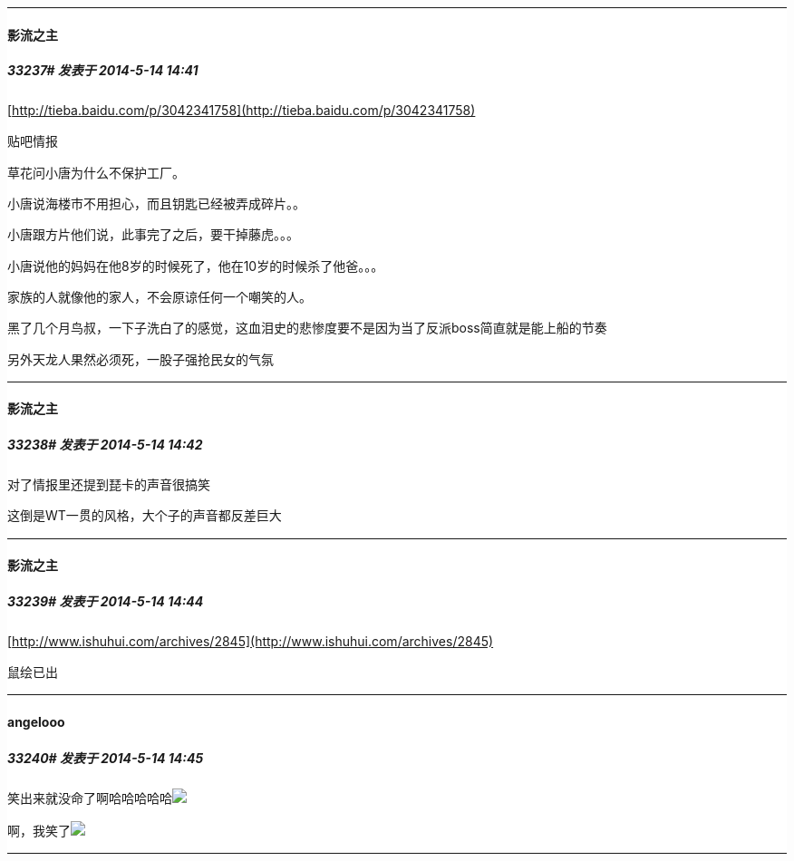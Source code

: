 
*****

####  影流之主  
##### 33237#       发表于 2014-5-14 14:41


[http://tieba.baidu.com/p/3042341758](http://tieba.baidu.com/p/3042341758)

贴吧情报


草花问小唐为什么不保护工厂。

小唐说海楼市不用担心，而且钥匙已经被弄成碎片。。

小唐跟方片他们说，此事完了之后，要干掉藤虎。。。

小唐说他的妈妈在他8岁的时候死了，他在10岁的时候杀了他爸。。。

家族的人就像他的家人，不会原谅任何一个嘲笑的人。


黑了几个月鸟叔，一下子洗白了的感觉，这血泪史的悲惨度要不是因为当了反派boss简直就是能上船的节奏

另外天龙人果然必须死，一股子强抢民女的气氛


*****

####  影流之主  
##### 33238#       发表于 2014-5-14 14:42


对了情报里还提到琵卡的声音很搞笑

这倒是WT一贯的风格，大个子的声音都反差巨大


*****

####  影流之主  
##### 33239#       发表于 2014-5-14 14:44


[http://www.ishuhui.com/archives/2845](http://www.ishuhui.com/archives/2845)

鼠绘已出


*****

####  angelooo  
##### 33240#       发表于 2014-5-14 14:45


笑出来就没命了啊哈哈哈哈哈<img src="https://static.saraba1st.com/image/smiley/face/154.gif" referrerpolicy="no-referrer">

啊，我笑了<img src="https://static.saraba1st.com/image/smiley/face/149.gif" referrerpolicy="no-referrer">


*****
